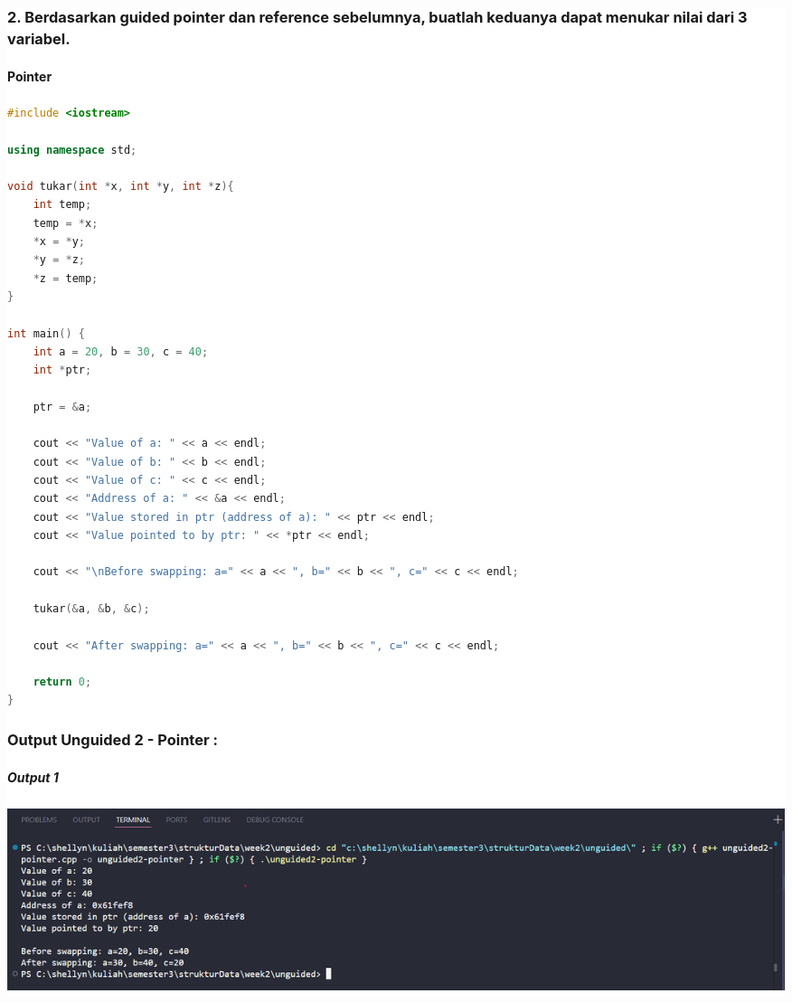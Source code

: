 
### 2. Berdasarkan guided pointer dan reference sebelumnya, buatlah keduanya dapat menukar nilai dari 3 variabel.

#### Pointer 

```C++
#include <iostream>

using namespace std;

void tukar(int *x, int *y, int *z){
    int temp;
    temp = *x;
    *x = *y;
    *y = *z;
    *z = temp;
}

int main() {
    int a = 20, b = 30, c = 40;
    int *ptr;

    ptr = &a;

    cout << "Value of a: " << a << endl;
    cout << "Value of b: " << b << endl;
    cout << "Value of c: " << c << endl;
    cout << "Address of a: " << &a << endl;
    cout << "Value stored in ptr (address of a): " << ptr << endl;
    cout << "Value pointed to by ptr: " << *ptr << endl;

    cout << "\nBefore swapping: a=" << a << ", b=" << b << ", c=" << c << endl;
    
    tukar(&a, &b, &c);
    
    cout << "After swapping: a=" << a << ", b=" << b << ", c=" << c << endl;

    return 0;
}
```
### Output Unguided 2 - Pointer :

##### Output 1
![Screenshot Output Unguided 1_2-1](https://github.com/shellyneu/103112430114_Shellyn-Euriska-Putri/blob/main/week2/output/output-unguided2-pointer.png)
